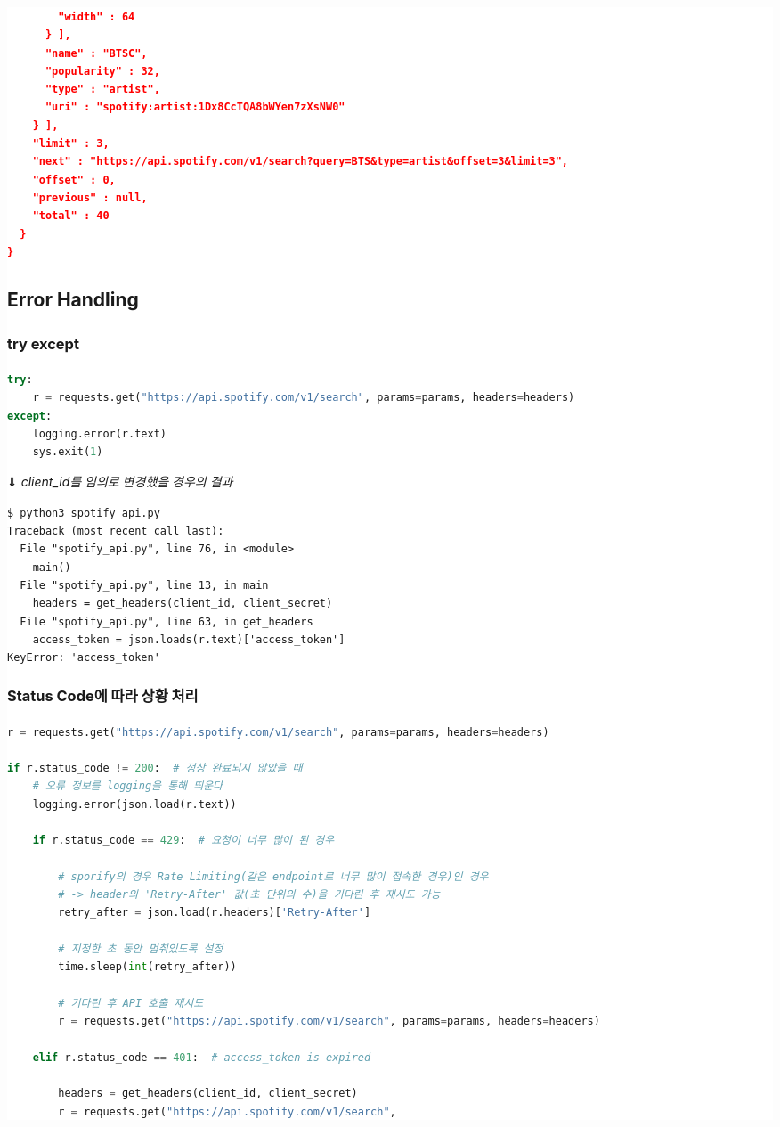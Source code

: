 ```json
        "width" : 64
      } ],
      "name" : "BTSC",
      "popularity" : 32,
      "type" : "artist",
      "uri" : "spotify:artist:1Dx8CcTQA8bWYen7zXsNW0"
    } ],
    "limit" : 3,
    "next" : "https://api.spotify.com/v1/search?query=BTS&type=artist&offset=3&limit=3",
    "offset" : 0,
    "previous" : null,
    "total" : 40
  }
}
```

## Error Handling

### try except
```python
try:
    r = requests.get("https://api.spotify.com/v1/search", params=params, headers=headers)
except:
    logging.error(r.text)
    sys.exit(1)
```  
&dArr; _client_id를 임의로 변경했을 경우의 결과_  
```shell
$ python3 spotify_api.py 
Traceback (most recent call last):
  File "spotify_api.py", line 76, in <module>
    main()
  File "spotify_api.py", line 13, in main
    headers = get_headers(client_id, client_secret)
  File "spotify_api.py", line 63, in get_headers
    access_token = json.loads(r.text)['access_token']
KeyError: 'access_token'
```  

### Status Code에 따라 상황 처리
```python
r = requests.get("https://api.spotify.com/v1/search", params=params, headers=headers)

if r.status_code != 200:  # 정상 완료되지 않았을 때
    # 오류 정보를 logging을 통해 띄운다
    logging.error(json.load(r.text))

    if r.status_code == 429:  # 요청이 너무 많이 된 경우

        # sporify의 경우 Rate Limiting(같은 endpoint로 너무 많이 접속한 경우)인 경우
        # -> header의 'Retry-After' 값(초 단위의 수)을 기다린 후 재시도 가능
        retry_after = json.load(r.headers)['Retry-After']

        # 지정한 초 동안 멈춰있도록 설정
        time.sleep(int(retry_after))

        # 기다린 후 API 호출 재시도
        r = requests.get("https://api.spotify.com/v1/search", params=params, headers=headers)

    elif r.status_code == 401:  # access_token is expired

        headers = get_headers(client_id, client_secret)
        r = requests.get("https://api.spotify.com/v1/search",
```